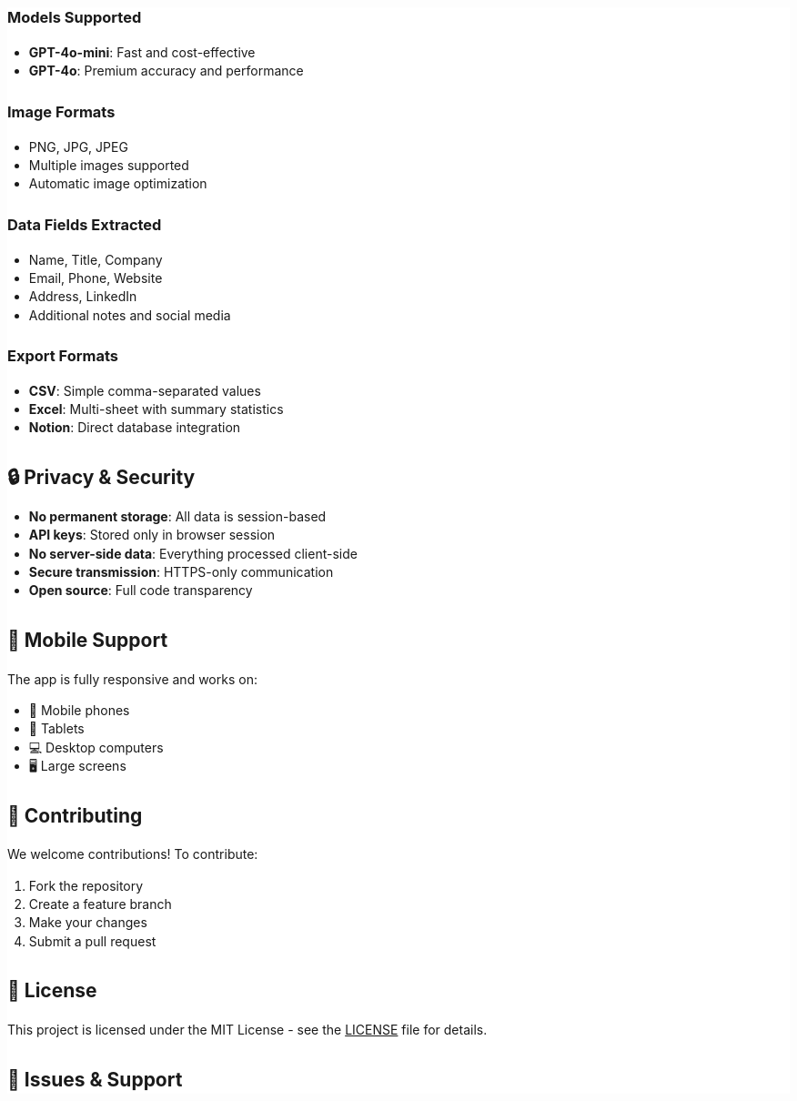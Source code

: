 ### Models Supported
- **GPT-4o-mini**: Fast and cost-effective
- **GPT-4o**: Premium accuracy and performance

### Image Formats
- PNG, JPG, JPEG
- Multiple images supported
- Automatic image optimization

### Data Fields Extracted
- Name, Title, Company
- Email, Phone, Website
- Address, LinkedIn
- Additional notes and social media

### Export Formats
- **CSV**: Simple comma-separated values
- **Excel**: Multi-sheet with summary statistics
- **Notion**: Direct database integration

## 🔒 Privacy & Security

- **No permanent storage**: All data is session-based
- **API keys**: Stored only in browser session
- **No server-side data**: Everything processed client-side
- **Secure transmission**: HTTPS-only communication
- **Open source**: Full code transparency

## 📱 Mobile Support

The app is fully responsive and works on:
- 📱 Mobile phones
- 📱 Tablets
- 💻 Desktop computers
- 🖥️ Large screens

## 🤝 Contributing

We welcome contributions! To contribute:

1. Fork the repository
2. Create a feature branch
3. Make your changes
4. Submit a pull request

## 📝 License

This project is licensed under the MIT License - see the [LICENSE](LICENSE) file for details.

## 🐛 Issues & Support
